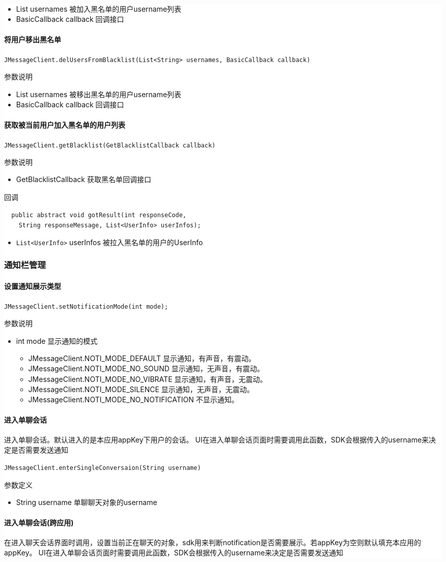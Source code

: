 + List<String> usernames 被加入黑名单的用户username列表
+ BasicCallback callback 回调接口

#### 将用户移出黑名单
```
JMessageClient.delUsersFromBlacklist(List<String> usernames, BasicCallback callback)
```
参数说明

+ List<String> usernames 被移出黑名单的用户username列表
+ BasicCallback callback 回调接口

#### 获取被当前用户加入黑名单的用户列表
```
JMessageClient.getBlacklist(GetBlacklistCallback callback)
```
参数说明

+ GetBlacklistCallback 获取黑名单回调接口

回调
```
  public abstract void gotResult(int responseCode,
    String responseMessage, List<UserInfo> userInfos);
```
+ `List<UserInfo>` userInfos  被拉入黑名单的用户的UserInfo


### 通知栏管理
#### 设置通知展示类型
```
JMessageClient.setNotificationMode(int mode);
```
参数说明

+ int mode  显示通知的模式

	+ JMessageClient.NOTI_MODE_DEFAULT 显示通知，有声音，有震动。
	+ JMessageClient.NOTI_MODE_NO_SOUND 显示通知，无声音，有震动。
	+ JMessageClient.NOTI_MODE_NO_VIBRATE 显示通知，有声音，无震动。
	+ JMessageClient.NOTI_MODE_SILENCE 显示通知，无声音，无震动。
	+ JMessageClient.NOTI_MODE_NO_NOTIFICATION 不显示通知。


#### 进入单聊会话
进入单聊会话。默认进入的是本应用appKey下用户的会话。
	UI在进入单聊会话页面时需要调用此函数，SDK会根据传入的username来决定是否需要发送通知

```
JMessageClient.enterSingleConversaion(String username)
```
参数定义

  + String username 单聊聊天对象的username

#### 进入单聊会话(跨应用)
在进入聊天会话界面时调用，设置当前正在聊天的对象，sdk用来判断notification是否需要展示。若appKey为空则默认填充本应用的appKey。
	UI在进入单聊会话页面时需要调用此函数，SDK会根据传入的username来决定是否需要发送通知
